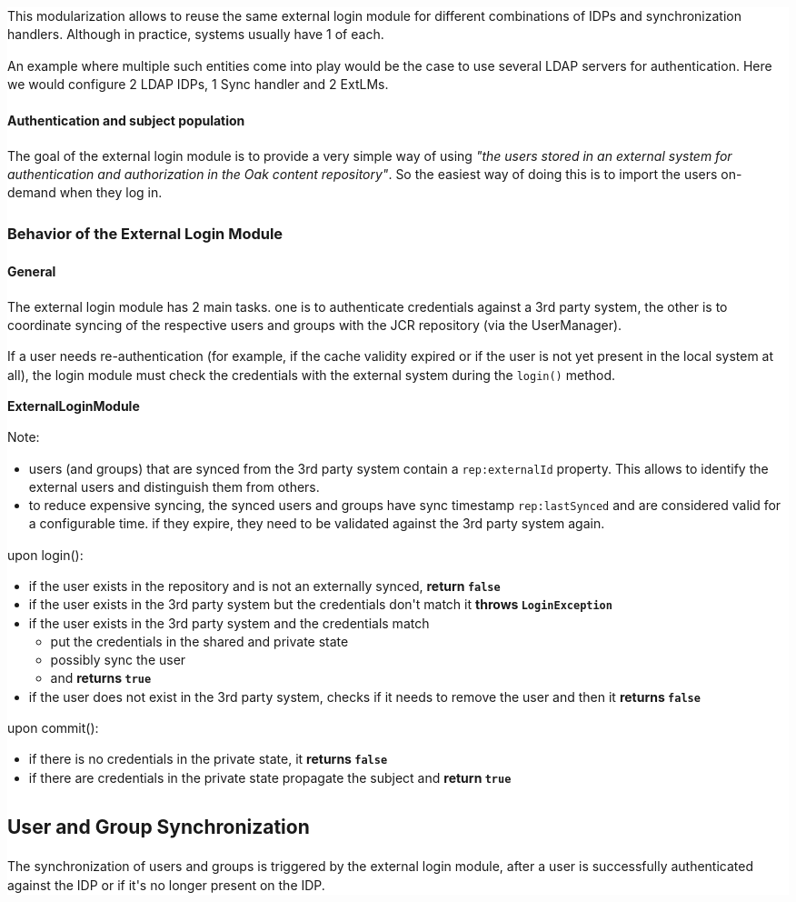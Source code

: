 This modularization allows to reuse the same external login module for different combinations of IDPs and synchronization handlers. Although in practice, systems usually have 1 of each. 

An example where multiple such entities come into play would be the case to use several LDAP servers for authentication. Here we would configure 2 LDAP IDPs, 1 Sync handler and 2 ExtLMs.


#### Authentication and subject population
The goal of the external login module is to provide a very simple way of using 
_"the users stored in an external system for authentication and authorization in the Oak content repository"_. So the
easiest way of doing this is to import the users on-demand when they log in. 

### Behavior of the External Login Module

#### General
The external login module has 2 main tasks. one is to authenticate credentials against a 3rd party system, the other is
to coordinate syncing of the respective users and groups with the JCR repository (via the UserManager).

If a user needs re-authentication (for example, if the cache validity expired or if the user is not yet present in the
local system at all), the login module must check the credentials with the external system during the `login()` method. 

**ExternalLoginModule**

Note:

* users (and groups) that are synced from the 3rd party system contain a `rep:externalId` property. This allows to identify the external users and distinguish them from others.
* to reduce expensive syncing, the synced users and groups have sync timestamp `rep:lastSynced` and are considered valid for a configurable time. if they expire, they need to be validated against the 3rd party system again.

upon login():

* if the user exists in the repository and is not an externally synced, **return `false`**
* if the user exists in the 3rd party system but the credentials don't match it **throws `LoginException`**
* if the user exists in the 3rd party system and the credentials match
    * put the credentials in the shared and private state 
    * possibly sync the user 
    * and **returns `true`**
* if the user does not exist in the 3rd party system, checks if it needs to remove the user and then it **returns `false`**

upon commit():

* if there is no credentials in the private state, it **returns `false`**
* if there are credentials in the private state propagate the subject and **return `true`**

User and Group Synchronization
------------------------------------------------------------------------------------------------------------------------
The synchronization of users and groups is triggered by the external login module, after a user is successfully 
authenticated against the IDP or if it's no longer present on the IDP.
